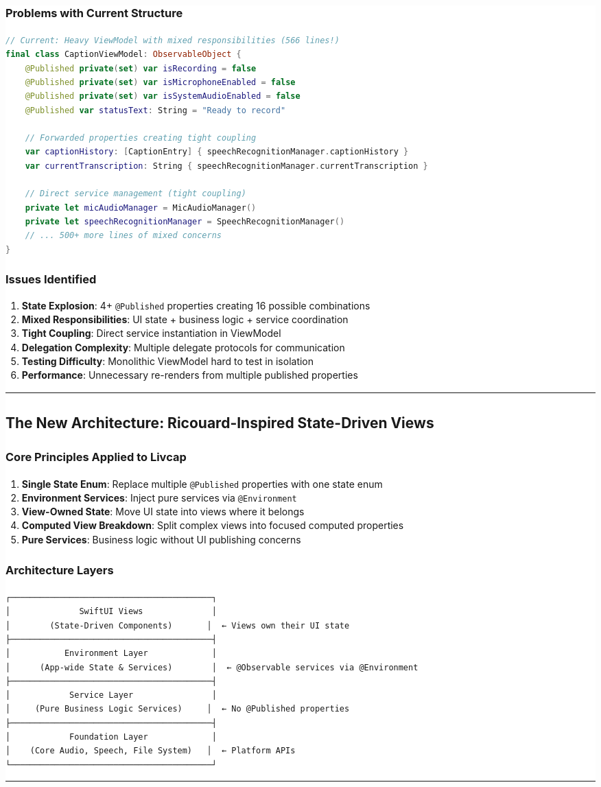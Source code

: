 ### Problems with Current Structure

```swift
// Current: Heavy ViewModel with mixed responsibilities (566 lines!)
final class CaptionViewModel: ObservableObject {
    @Published private(set) var isRecording = false
    @Published private(set) var isMicrophoneEnabled = false  
    @Published private(set) var isSystemAudioEnabled = false
    @Published var statusText: String = "Ready to record"
    
    // Forwarded properties creating tight coupling
    var captionHistory: [CaptionEntry] { speechRecognitionManager.captionHistory }
    var currentTranscription: String { speechRecognitionManager.currentTranscription }
    
    // Direct service management (tight coupling)
    private let micAudioManager = MicAudioManager()
    private let speechRecognitionManager = SpeechRecognitionManager()
    // ... 500+ more lines of mixed concerns
}
```

### Issues Identified

1. **State Explosion**: 4+ `@Published` properties creating 16 possible combinations
2. **Mixed Responsibilities**: UI state + business logic + service coordination
3. **Tight Coupling**: Direct service instantiation in ViewModel
4. **Delegation Complexity**: Multiple delegate protocols for communication
5. **Testing Difficulty**: Monolithic ViewModel hard to test in isolation
6. **Performance**: Unnecessary re-renders from multiple published properties

---

## The New Architecture: Ricouard-Inspired State-Driven Views

### Core Principles Applied to Livcap

1. **Single State Enum**: Replace multiple `@Published` properties with one state enum
2. **Environment Services**: Inject pure services via `@Environment`
3. **View-Owned State**: Move UI state into views where it belongs
4. **Computed View Breakdown**: Split complex views into focused computed properties
5. **Pure Services**: Business logic without UI publishing concerns

### Architecture Layers

```
┌─────────────────────────────────────────┐
│              SwiftUI Views              │
│        (State-Driven Components)       │  ← Views own their UI state
├─────────────────────────────────────────┤
│           Environment Layer             │
│      (App-wide State & Services)        │  ← @Observable services via @Environment
├─────────────────────────────────────────┤
│            Service Layer                │
│     (Pure Business Logic Services)     │  ← No @Published properties
├─────────────────────────────────────────┤
│            Foundation Layer             │
│    (Core Audio, Speech, File System)   │  ← Platform APIs
└─────────────────────────────────────────┘
```

---